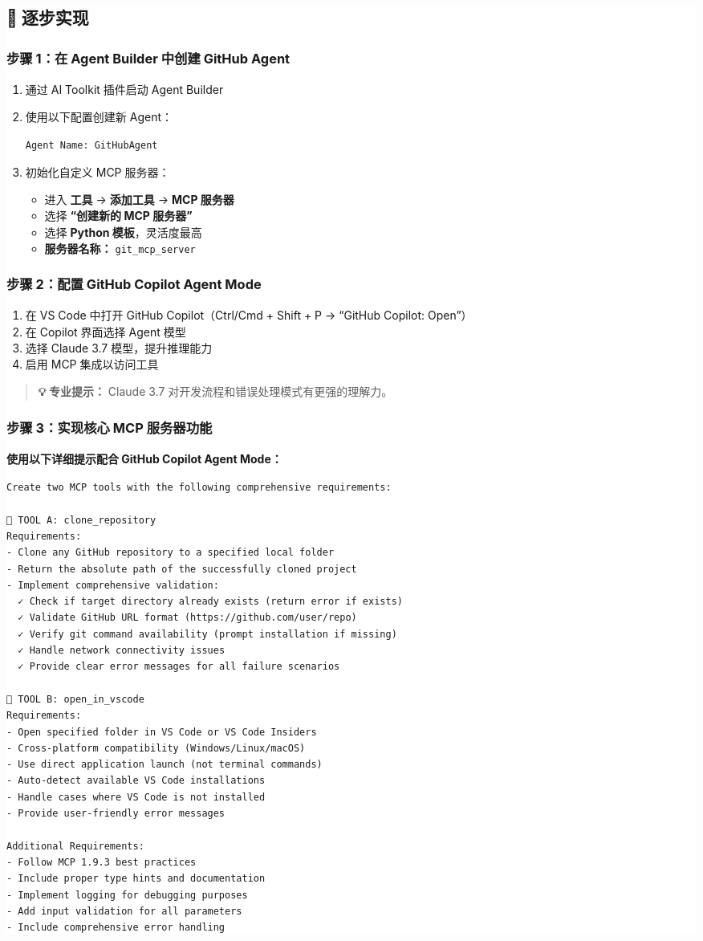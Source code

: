 
## 📖 逐步实现

### 步骤 1：在 Agent Builder 中创建 GitHub Agent

1. 通过 AI Toolkit 插件启动 Agent Builder
2. 使用以下配置创建新 Agent：
   ```
   Agent Name: GitHubAgent
   ```

3. 初始化自定义 MCP 服务器：
   - 进入 **工具** → **添加工具** → **MCP 服务器**
   - 选择 **“创建新的 MCP 服务器”**
   - 选择 **Python 模板**，灵活度最高
   - **服务器名称：** `git_mcp_server`

### 步骤 2：配置 GitHub Copilot Agent Mode

1. 在 VS Code 中打开 GitHub Copilot（Ctrl/Cmd + Shift + P → “GitHub Copilot: Open”）
2. 在 Copilot 界面选择 Agent 模型
3. 选择 Claude 3.7 模型，提升推理能力
4. 启用 MCP 集成以访问工具

> **💡 专业提示：** Claude 3.7 对开发流程和错误处理模式有更强的理解力。

### 步骤 3：实现核心 MCP 服务器功能

**使用以下详细提示配合 GitHub Copilot Agent Mode：**

```
Create two MCP tools with the following comprehensive requirements:

🔧 TOOL A: clone_repository
Requirements:
- Clone any GitHub repository to a specified local folder
- Return the absolute path of the successfully cloned project
- Implement comprehensive validation:
  ✓ Check if target directory already exists (return error if exists)
  ✓ Validate GitHub URL format (https://github.com/user/repo)
  ✓ Verify git command availability (prompt installation if missing)
  ✓ Handle network connectivity issues
  ✓ Provide clear error messages for all failure scenarios

🚀 TOOL B: open_in_vscode
Requirements:
- Open specified folder in VS Code or VS Code Insiders
- Cross-platform compatibility (Windows/Linux/macOS)
- Use direct application launch (not terminal commands)
- Auto-detect available VS Code installations
- Handle cases where VS Code is not installed
- Provide user-friendly error messages

Additional Requirements:
- Follow MCP 1.9.3 best practices
- Include proper type hints and documentation
- Implement logging for debugging purposes
- Add input validation for all parameters
- Include comprehensive error handling
```
